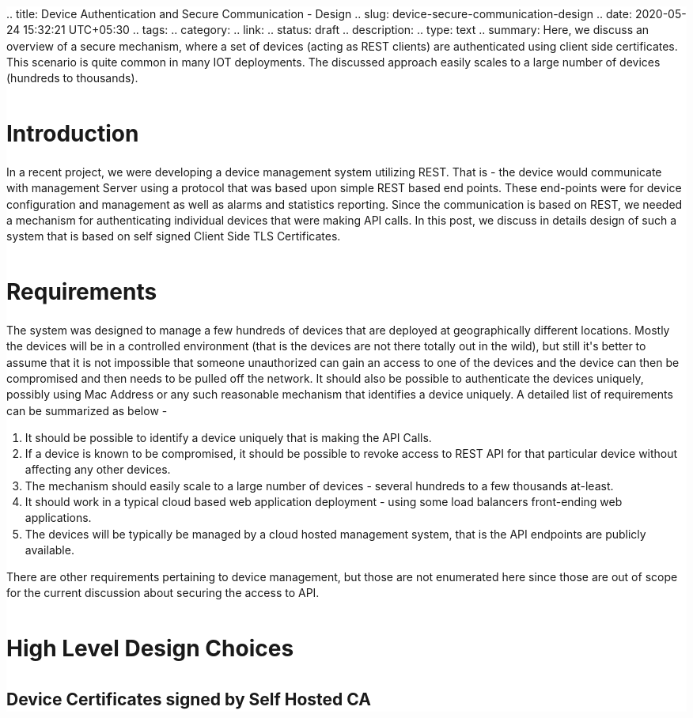 .. title: Device Authentication and Secure Communication - Design
.. slug: device-secure-communication-design
.. date: 2020-05-24 15:32:21 UTC+05:30
.. tags:
.. category:
.. link:
.. status: draft
.. description:
.. type: text
.. summary: Here, we discuss an overview of a secure mechanism, where a set of devices (acting as REST clients) are authenticated using client side certificates. This scenario is quite common in many IOT deployments. The discussed approach easily scales to a large number of devices (hundreds to thousands).

# Introduction

In a recent project, we were developing a device management system utilizing REST. That is - the device would communicate with management Server using a protocol that was based upon simple REST based end points. These end-points were for device configuration and management as well as alarms and statistics reporting. Since the communication is based on REST, we needed a mechanism for authenticating individual devices that were making API calls. In this post, we discuss in details design of such a system that is based on self signed Client Side TLS Certificates.

# Requirements

The system was designed to manage a few hundreds of devices that are deployed at geographically different locations. Mostly the devices will be in a controlled environment (that is the devices are not there totally out in the wild), but still it's better to assume that it is not impossible that someone unauthorized can gain an access to one of the devices and the device can then be compromised and then needs to be pulled off the network. It should also be possible to authenticate the devices uniquely, possibly using Mac Address or any such reasonable mechanism that identifies a device uniquely. A detailed list of requirements can be summarized as below -

1. It should be possible to identify a device uniquely that is making the API Calls.
2. If a device is known to be compromised, it should be possible to revoke access to REST API for that particular device without affecting any other devices.
3. The mechanism should easily scale to a large number of devices - several hundreds to a few thousands at-least.
4. It should work in a typical cloud based web application deployment - using some load balancers front-ending web applications.
5. The devices will be typically be managed by a cloud hosted management system, that is the API endpoints are publicly available.

There are other requirements pertaining to device management, but those are not enumerated here since those are out of scope for the current discussion about securing the access to API.

# High Level Design Choices

## Device Certificates signed by Self Hosted CA
